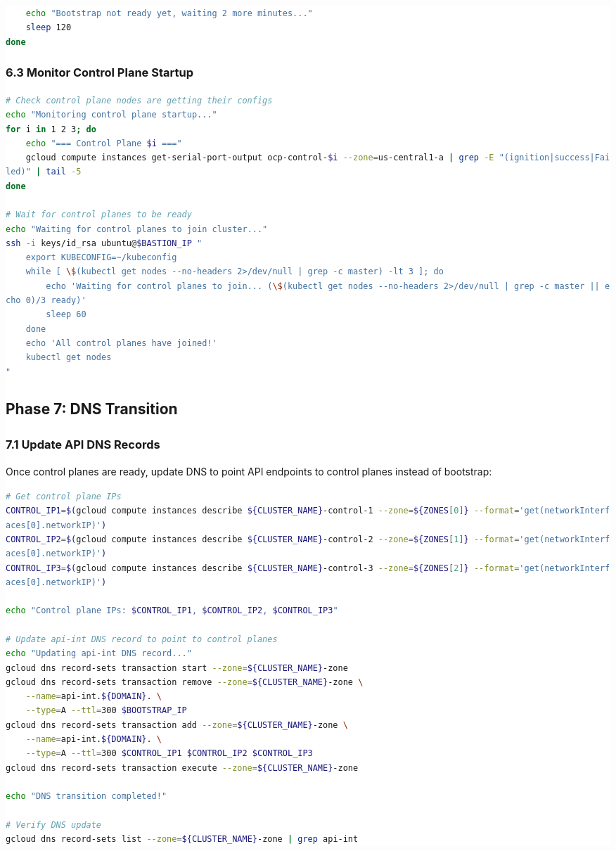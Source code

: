 ```bash
    echo "Bootstrap not ready yet, waiting 2 more minutes..."
    sleep 120
done
```

### 6.3 Monitor Control Plane Startup

```bash
# Check control plane nodes are getting their configs
echo "Monitoring control plane startup..."
for i in 1 2 3; do
    echo "=== Control Plane $i ==="
    gcloud compute instances get-serial-port-output ocp-control-$i --zone=us-central1-a | grep -E "(ignition|success|Failed)" | tail -5
done

# Wait for control planes to be ready
echo "Waiting for control planes to join cluster..."
ssh -i keys/id_rsa ubuntu@$BASTION_IP "
    export KUBECONFIG=~/kubeconfig
    while [ \$(kubectl get nodes --no-headers 2>/dev/null | grep -c master) -lt 3 ]; do
        echo 'Waiting for control planes to join... (\$(kubectl get nodes --no-headers 2>/dev/null | grep -c master || echo 0)/3 ready)'
        sleep 60
    done
    echo 'All control planes have joined!'
    kubectl get nodes
"
```

## Phase 7: DNS Transition

### 7.1 Update API DNS Records

Once control planes are ready, update DNS to point API endpoints to control planes instead of bootstrap:

```bash
# Get control plane IPs
CONTROL_IP1=$(gcloud compute instances describe ${CLUSTER_NAME}-control-1 --zone=${ZONES[0]} --format='get(networkInterfaces[0].networkIP)')
CONTROL_IP2=$(gcloud compute instances describe ${CLUSTER_NAME}-control-2 --zone=${ZONES[1]} --format='get(networkInterfaces[0].networkIP)')
CONTROL_IP3=$(gcloud compute instances describe ${CLUSTER_NAME}-control-3 --zone=${ZONES[2]} --format='get(networkInterfaces[0].networkIP)')

echo "Control plane IPs: $CONTROL_IP1, $CONTROL_IP2, $CONTROL_IP3"

# Update api-int DNS record to point to control planes
echo "Updating api-int DNS record..."
gcloud dns record-sets transaction start --zone=${CLUSTER_NAME}-zone
gcloud dns record-sets transaction remove --zone=${CLUSTER_NAME}-zone \
    --name=api-int.${DOMAIN}. \
    --type=A --ttl=300 $BOOTSTRAP_IP
gcloud dns record-sets transaction add --zone=${CLUSTER_NAME}-zone \
    --name=api-int.${DOMAIN}. \
    --type=A --ttl=300 $CONTROL_IP1 $CONTROL_IP2 $CONTROL_IP3
gcloud dns record-sets transaction execute --zone=${CLUSTER_NAME}-zone

echo "DNS transition completed!"

# Verify DNS update
gcloud dns record-sets list --zone=${CLUSTER_NAME}-zone | grep api-int
```